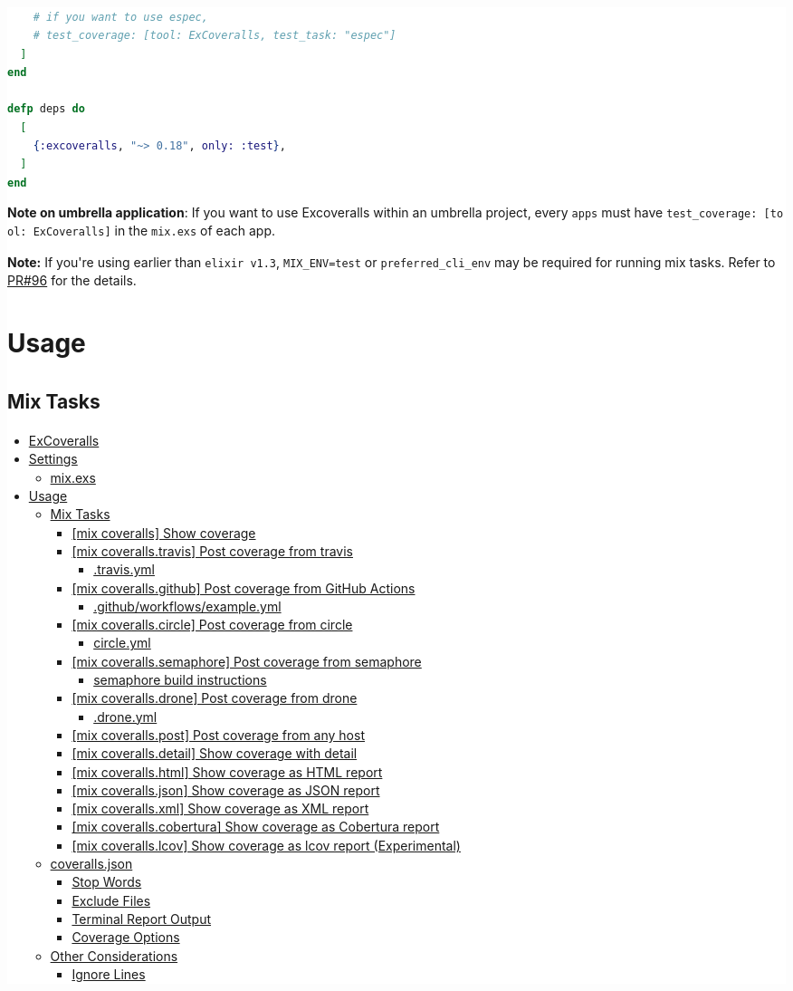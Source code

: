 ```elixir
    # if you want to use espec,
    # test_coverage: [tool: ExCoveralls, test_task: "espec"]
  ]
end

defp deps do
  [
    {:excoveralls, "~> 0.18", only: :test},
  ]
end
```

**Note on umbrella application**: If you want to use Excoveralls within an umbrella project, every `apps` must have
`test_coverage: [tool: ExCoveralls]` in the `mix.exs` of each app.

**Note:** If you're using earlier than `elixir v1.3`, `MIX_ENV=test` or `preferred_cli_env` may be required for running mix tasks. Refer to [PR#96](https://github.com/parroty/excoveralls/pull/96) for the details.

# Usage
## Mix Tasks
- [ExCoveralls](#excoveralls)
- [Settings](#settings)
    - [mix.exs](#mixexs)
- [Usage](#usage)
  - [Mix Tasks](#mix-tasks)
    - [[mix coveralls] Show coverage](#mix-coveralls-show-coverage)
    - [[mix coveralls.travis] Post coverage from travis](#mix-coverallstravis-post-coverage-from-travis)
      - [.travis.yml](#travisyml)
    - [[mix coveralls.github] Post coverage from GitHub Actions](#mix-coverallsgithub-post-coverage-from-github-actions)
      - [.github/workflows/example.yml](#githubworkflowsexampleyml)
    - [[mix coveralls.circle] Post coverage from circle](#mix-coverallscircle-post-coverage-from-circle)
      - [circle.yml](#circleyml)
    - [[mix coveralls.semaphore] Post coverage from semaphore](#mix-coverallssemaphore-post-coverage-from-semaphore)
      - [semaphore build instructions](#semaphore-build-instructions)
    - [[mix coveralls.drone] Post coverage from drone](#mix-coverallsdrone-post-coverage-from-drone)
      - [.drone.yml](#droneyml)
    - [[mix coveralls.post] Post coverage from any host](#mix-coverallspost-post-coverage-from-any-host)
    - [[mix coveralls.detail] Show coverage with detail](#mix-coverallsdetail-show-coverage-with-detail)
    - [[mix coveralls.html] Show coverage as HTML report](#mix-coverallshtml-show-coverage-as-html-report)
    - [[mix coveralls.json] Show coverage as JSON report](#mix-coverallsjson-show-coverage-as-json-report)
    - [[mix coveralls.xml] Show coverage as XML report](#mix-coverallsxml-show-coverage-as-xml-report)
    - [[mix coveralls.cobertura] Show coverage as Cobertura report](#mix-coverallscobertura-show-coverage-as-cobertura-report)
    - [[mix coveralls.lcov] Show coverage as lcov report (Experimental)](#mix-coverallslcov-show-coverage-as-lcov-report-experimental)
  - [coveralls.json](#coverallsjson)
    - [Stop Words](#stop-words)
    - [Exclude Files](#exclude-files)
    - [Terminal Report Output](#terminal-report-output)
    - [Coverage Options](#coverage-options)
  - [Other Considerations](#other-considerations)
    - [Ignore Lines](#ignore-lines)